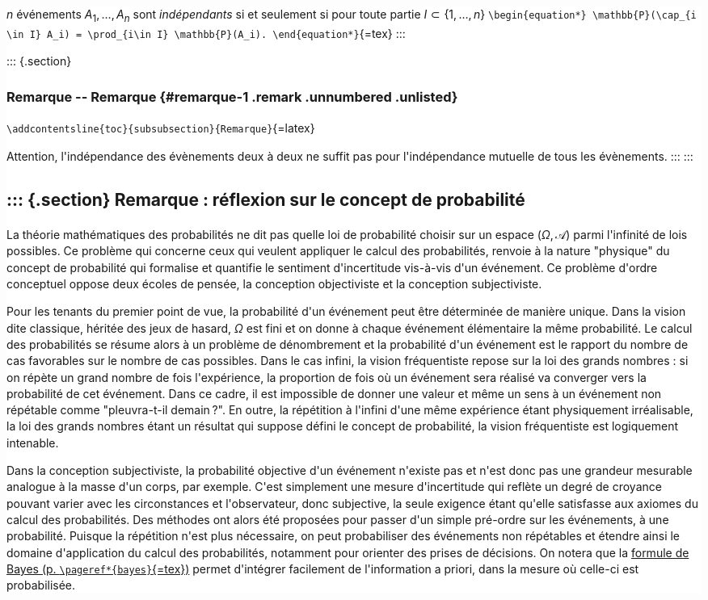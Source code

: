 $n$ événements $A_1, \dots, A_n$ sont *indépendants* si et seulement si
pour toute partie $I \subset \lbrace 1,\dots, n\rbrace$
`\begin{equation*}
\mathbb{P}(\cap_{i\in I} A_i) = \prod_{i\in I} \mathbb{P}(A_i).
\end{equation*}`{=tex}
:::

::: {.section}
### Remarque -- Remarque {#remarque-1 .remark .unnumbered .unlisted}

`\addcontentsline{toc}{subsubsection}{Remarque}`{=latex}

Attention, l'indépendance des évènements deux à deux ne suffit pas pour
l'indépendance mutuelle de tous les évènements.
:::
:::

::: {.section}
Remarque : réflexion sur le concept de probabilité
--------------------------------------------------

La théorie mathématiques des probabilités ne dit pas quelle loi de
probabilité choisir sur un espace $(\Omega,\mathcal{A})$ parmi
l'infinité de lois possibles. Ce problème qui concerne ceux qui veulent
appliquer le calcul des probabilités, renvoie à la nature "physique" du
concept de probabilité qui formalise et quantifie le sentiment
d'incertitude vis-à-vis d'un événement. Ce problème d'ordre conceptuel
oppose deux écoles de pensée, la conception objectiviste et la
conception subjectiviste.

Pour les tenants du premier point de vue, la probabilité d'un événement
peut être déterminée de manière unique. Dans la vision dite classique,
héritée des jeux de hasard, $\Omega$ est fini et on donne à chaque
événement élémentaire la même probabilité. Le calcul des probabilités se
résume alors à un problème de dénombrement et la probabilité d'un
événement est le rapport du nombre de cas favorables sur le nombre de
cas possibles. Dans le cas infini, la vision fréquentiste repose sur la
loi des grands nombres : si on répète un grand nombre de fois
l'expérience, la proportion de fois où un événement sera réalisé va
converger vers la probabilité de cet événement. Dans ce cadre, il est
impossible de donner une valeur et même un sens à un événement non
répétable comme "pleuvra-t-il demain ?". En outre, la répétition à
l'infini d'une même expérience étant physiquement irréalisable, la loi
des grands nombres étant un résultat qui suppose défini le concept de
probabilité, la vision fréquentiste est logiquement intenable.

Dans la conception subjectiviste, la probabilité objective d'un
événement n'existe pas et n'est donc pas une grandeur mesurable analogue
à la masse d'un corps, par exemple. C'est simplement une mesure
d'incertitude qui reflète un degré de croyance pouvant varier avec les
circonstances et l'observateur, donc subjective, la seule exigence étant
qu'elle satisfasse aux axiomes du calcul des probabilités. Des méthodes
ont alors été proposées pour passer d'un simple pré-ordre sur les
événements, à une probabilité. Puisque la répétition n'est plus
nécessaire, on peut probabiliser des événements non répétables et
étendre ainsi le domaine d'application du calcul des probabilités,
notamment pour orienter des prises de décisions. On notera que la
[formule de Bayes (p. `\pageref*{bayes}`{=tex})](#bayes) permet
d'intégrer facilement de l'information a priori, dans la mesure où
celle-ci est probabilisée.
